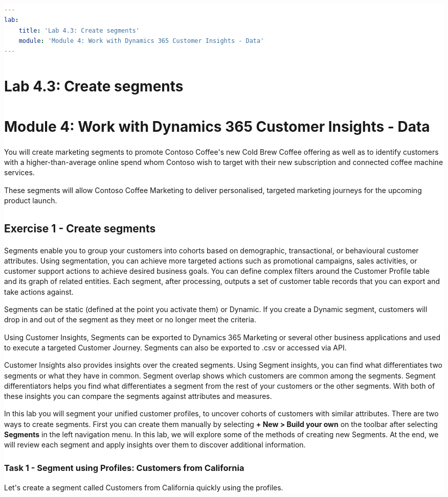 ```yaml
---
lab:
    title: 'Lab 4.3: Create segments'
    module: 'Module 4: Work with Dynamics 365 Customer Insights - Data'
---
```


# Lab 4.3: Create segments 
# Module 4: Work with Dynamics 365 Customer Insights - Data

You will create marketing segments to promote Contoso Coffee's new Cold Brew Coffee offering as well as to identify customers with a higher-than-average online spend whom Contoso wish to target with their new subscription and connected coffee machine services. 

These segments will allow Contoso Coffee Marketing to deliver personalised, targeted marketing journeys for the upcoming product launch. 
 
## Exercise 1 - Create segments

Segments enable you to group your customers into cohorts based on demographic, transactional, or behavioural customer attributes. Using segmentation, you can achieve more targeted actions such as promotional campaigns, sales activities, or customer support actions to achieve desired business goals. You can define complex filters around the Customer Profile table and its graph of related entities. Each segment, after processing, outputs a set of customer table records that you can export and take actions against. 

Segments can be static (defined at the point you activate them) or Dynamic. If you create a Dynamic segment, customers will drop in and out of the segment as they meet or no longer meet the criteria. 

Using Customer Insights, Segments can be exported to Dynamics 365 Marketing or several other business applications and used to execute a targeted Customer Journey. Segments can also be exported to .csv or accessed via API. 

Customer Insights also provides insights over the created segments. Using Segment insights, you can find what differentiates two segments or what they have in common. Segment overlap shows which customers are common among the segments. Segment differentiators helps you find what differentiates a segment from the rest of your customers or the other segments. With both of these insights you can compare the segments against attributes and measures. 

In this lab you will segment your unified customer profiles, to uncover cohorts of customers with similar attributes. There are two ways to create segments. First you can create them manually by selecting **+ New > Build your own** on the toolbar after selecting **Segments** in the left navigation menu. In this lab, we will explore some of the methods of creating new Segments. At the end, we will review each segment and apply insights over them to discover additional information. 


### Task 1 - Segment using Profiles: Customers from California 

Let's create a segment called Customers from California quickly using the profiles. 
